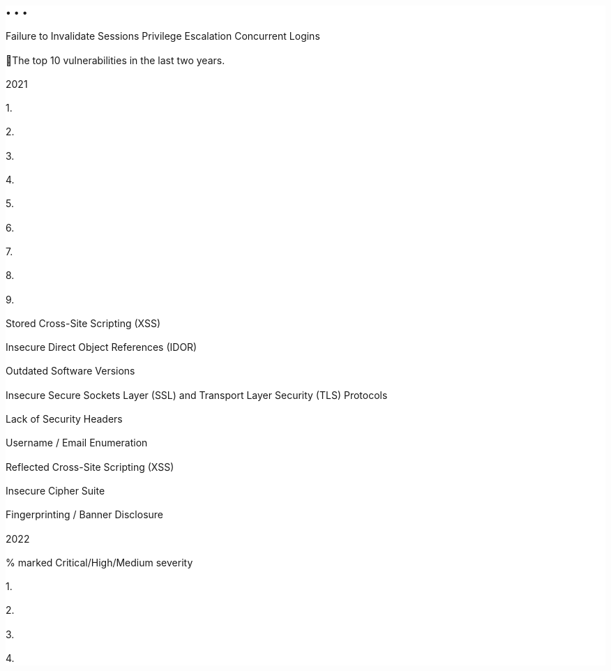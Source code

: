 •
•
•

Failure to Invalidate Sessions 
Privilege Escalation 
Concurrent Logins

The top 10 vulnerabilities 
in the last two years.

2021

1\.

2\.

3\.

4\.

5\.

6\.

7\.

8\.

9\.

Stored Cross\-Site Scripting (XSS) 

Insecure Direct Object References (IDOR) 

Outdated Software Versions 

Insecure Secure Sockets Layer (SSL) and 
Transport Layer Security (TLS) Protocols

Lack of Security Headers 

Username / Email Enumeration

Reflected Cross\-Site Scripting (XSS)

Insecure Cipher Suite

Fingerprinting / Banner Disclosure

2022

% marked
Critical/High/Medium
severity

1\.

2\.

3\.

4\.
